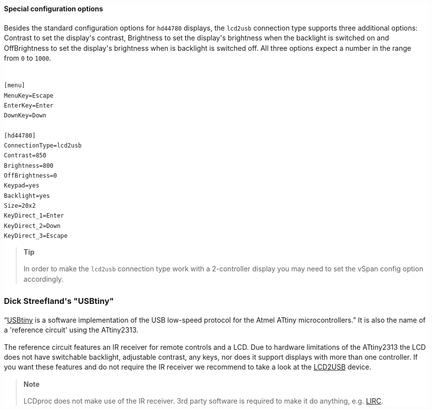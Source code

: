#### Special configuration options

Besides the standard configuration options for `hd44780` displays, the
`lcd2usb` connection type supports three additional options: Contrast to
set the display's contrast, Brightness to set the display's brightness
when the backlight is switched on and OffBrightness to set the display's
brightness when is backlight is switched off. All three options expect a
number in the range from `0` to `1000`.

``` 

[menu]
MenuKey=Escape
EnterKey=Enter
DownKey=Down

[hd44780]
ConnectionType=lcd2usb
Contrast=850
Brightness=800
OffBrightness=0
Keypad=yes
Backlight=yes
Size=20x2
KeyDirect_1=Enter
KeyDirect_2=Down
KeyDirect_3=Escape
```

> **Tip**
> 
> In order to make the `lcd2usb` connection type work with a
> 2-controller display you may need to set the vSpan config option
> accordingly.

### Dick Streefland's "USBtiny"

“[USBtiny](http://www.xs4all.nl/~dicks/avr/usbtiny/) is a software
implementation of the USB low-speed protocol for the Atmel ATtiny
microcontrollers.” It is also the name of a 'reference circuit' using
the ATtiny2313.

The reference circuit features an IR receiver for remote controls and a
LCD. Due to hardware limitations of the ATtiny2313 the LCD does not have
switchable backlight, adjustable contrast, any keys, nor does it support
displays with more than one controller. If you want these features and
do not require the IR receiver we recommend to take a look at the
[LCD2USB](#hd44780-lcd2usb) device.

> **Note**
> 
> LCDproc does not make use of the IR receiver. 3rd party software is
> required to make it do anything, e.g. [LIRC](http://www.lirc.org/).
